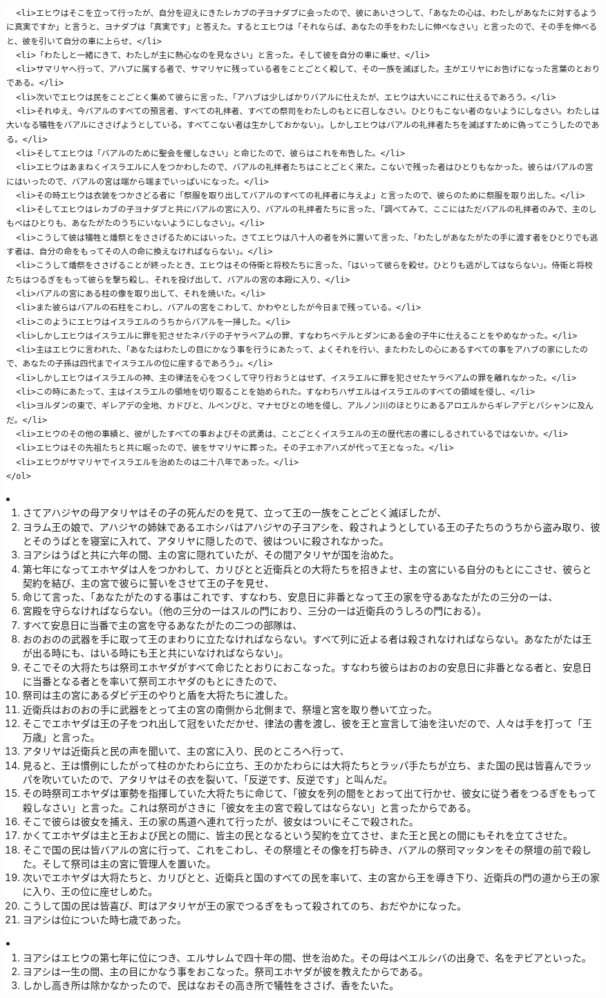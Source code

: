       <li>エヒウはそこを立って行ったが、自分を迎えにきたレカブの子ヨナダブに会ったので、彼にあいさつして、「あなたの心は、わたしがあなたに対するように真実ですか」と言うと、ヨナダブは「真実です」と答えた。するとエヒウは「それならば、あなたの手をわたしに伸べなさい」と言ったので、その手を伸べると、彼を引いて自分の車に上らせ、</li>
      <li>「わたしと一緒にきて、わたしが主に熱心なのを見なさい」と言った。そして彼を自分の車に乗せ、</li>
      <li>サマリヤへ行って、アハブに属する者で、サマリヤに残っている者をことごとく殺して、その一族を滅ぼした。主がエリヤにお告げになった言葉のとおりである。</li>
      <li>次いでエヒウは民をことごとく集めて彼らに言った、「アハブは少しばかりバアルに仕えたが、エヒウは大いにこれに仕えるであろう。</li>
      <li>それゆえ、今バアルのすべての預言者、すべての礼拝者、すべての祭司をわたしのもとに召しなさい。ひとりもこない者のないようにしなさい。わたしは大いなる犠牲をバアルにささげようとしている。すべてこない者は生かしておかない」。しかしエヒウはバアルの礼拝者たちを滅ぼすために偽ってこうしたのである。</li>
      <li>そしてエヒウは「バアルのために聖会を催しなさい」と命じたので、彼らはこれを布告した。</li>
      <li>エヒウはあまねくイスラエルに人をつかわしたので、バアルの礼拝者たちはことごとく来た。こないで残った者はひとりもなかった。彼らはバアルの宮にはいったので、バアルの宮は端から端までいっぱいになった。</li>
      <li>その時エヒウは衣装をつかさどる者に「祭服を取り出してバアルのすべての礼拝者に与えよ」と言ったので、彼らのために祭服を取り出した。</li>
      <li>そしてエヒウはレカブの子ヨナダブと共にバアルの宮に入り、バアルの礼拝者たちに言った、「調べてみて、ここにはただバアルの礼拝者のみで、主のしもべはひとりも、あなたがたのうちにいないようにしなさい」。</li>
      <li>こうして彼は犠牲と燔祭とをささげるためにはいった。さてエヒウは八十人の者を外に置いて言った、「わたしがあなたがたの手に渡す者をひとりでも逃す者は、自分の命をもってその人の命に換えなければならない」。</li>
      <li>こうして燔祭をささげることが終ったとき、エヒウはその侍衛と将校たちに言った、「はいって彼らを殺せ。ひとりも逃がしてはならない」。侍衛と将校たちはつるぎをもって彼らを撃ち殺し、それを投げ出して、バアルの宮の本殿に入り、</li>
      <li>バアルの宮にある柱の像を取り出して、それを焼いた。</li>
      <li>また彼らはバアルの石柱をこわし、バアルの宮をこわして、かわやとしたが今日まで残っている。</li>
      <li>このようにエヒウはイスラエルのうちからバアルを一掃した。</li>
      <li>しかしエヒウはイスラエルに罪を犯させたネバテの子ヤラベアムの罪、すなわちベテルとダンにある金の子牛に仕えることをやめなかった。</li>
      <li>主はエヒウに言われた、「あなたはわたしの目にかなう事を行うにあたって、よくそれを行い、またわたしの心にあるすべての事をアハブの家にしたので、あなたの子孫は四代までイスラエルの位に座するであろう」。</li>
      <li>しかしエヒウはイスラエルの神、主の律法を心をつくして守り行おうとはせず、イスラエルに罪を犯させたヤラベアムの罪を離れなかった。</li>
      <li>この時にあたって、主はイスラエルの領地を切り取ることを始められた。すなわちハザエルはイスラエルのすべての領域を侵し、</li>
      <li>ヨルダンの東で、ギレアデの全地、カドびと、ルベンびと、マナセびとの地を侵し、アルノン川のほとりにあるアロエルからギレアデとバシャンに及んだ。</li>
      <li>エヒウのその他の事績と、彼がしたすべての事およびその武勇は、ことごとくイスラエルの王の歴代志の書にしるされているではないか。</li>
      <li>エヒウはその先祖たちと共に眠ったので、彼をサマリヤに葬った。その子エホアハズが代って王となった。</li>
      <li>エヒウがサマリヤでイスラエルを治めたのは二十八年であった。</li>
    </ol>
  </li>
  <li>
    <ol>
      <li>さてアハジヤの母アタリヤはその子の死んだのを見て、立って王の一族をことごとく滅ぼしたが、</li>
      <li>ヨラム王の娘で、アハジヤの姉妹であるエホシバはアハジヤの子ヨアシを、殺されようとしている王の子たちのうちから盗み取り、彼とそのうばとを寝室に入れて、アタリヤに隠したので、彼はついに殺されなかった。</li>
      <li>ヨアシはうばと共に六年の間、主の宮に隠れていたが、その間アタリヤが国を治めた。</li>
      <li>第七年になってエホヤダは人をつかわして、カリびとと近衛兵との大将たちを招きよせ、主の宮にいる自分のもとにこさせ、彼らと契約を結び、主の宮で彼らに誓いをさせて王の子を見せ、</li>
      <li>命じて言った、「あなたがたのする事はこれです、すなわち、安息日に非番となって王の家を守るあなたがたの三分の一は、</li>
      <li>宮殿を守らなければならない。（他の三分の一はスルの門におり、三分の一は近衛兵のうしろの門におる）。</li>
      <li>すべて安息日に当番で主の宮を守るあなたがたの二つの部隊は、</li>
      <li>おのおのの武器を手に取って王のまわりに立たなければならない。すべて列に近よる者は殺されなければならない。あなたがたは王が出る時にも、はいる時にも王と共にいなければならない」。</li>
      <li>そこでその大将たちは祭司エホヤダがすべて命じたとおりにおこなった。すなわち彼らはおのおの安息日に非番となる者と、安息日に当番となる者とを率いて祭司エホヤダのもとにきたので、</li>
      <li>祭司は主の宮にあるダビデ王のやりと盾を大将たちに渡した。</li>
      <li>近衛兵はおのおの手に武器をとって主の宮の南側から北側まで、祭壇と宮を取り巻いて立った。</li>
      <li>そこでエホヤダは王の子をつれ出して冠をいただかせ、律法の書を渡し、彼を王と宣言して油を注いだので、人々は手を打って「王万歳」と言った。</li>
      <li>アタリヤは近衛兵と民の声を聞いて、主の宮に入り、民のところへ行って、</li>
      <li>見ると、王は慣例にしたがって柱のかたわらに立ち、王のかたわらには大将たちとラッパ手たちが立ち、また国の民は皆喜んでラッパを吹いていたので、アタリヤはその衣を裂いて、「反逆です、反逆です」と叫んだ。</li>
      <li>その時祭司エホヤダは軍勢を指揮していた大将たちに命じて、「彼女を列の間をとおって出て行かせ、彼女に従う者をつるぎをもって殺しなさい」と言った。これは祭司がさきに「彼女を主の宮で殺してはならない」と言ったからである。</li>
      <li>そこで彼らは彼女を捕え、王の家の馬道へ連れて行ったが、彼女はついにそこで殺された。</li>
      <li>かくてエホヤダは主と王および民との間に、皆主の民となるという契約を立てさせ、また王と民との間にもそれを立てさせた。</li>
      <li>そこで国の民は皆バアルの宮に行って、これをこわし、その祭壇とその像を打ち砕き、バアルの祭司マッタンをその祭壇の前で殺した。そして祭司は主の宮に管理人を置いた。</li>
      <li>次いでエホヤダは大将たちと、カリびとと、近衛兵と国のすべての民を率いて、主の宮から王を導き下り、近衛兵の門の道から王の家に入り、王の位に座せしめた。</li>
      <li>こうして国の民は皆喜び、町はアタリヤが王の家でつるぎをもって殺されてのち、おだやかになった。</li>
      <li>ヨアシは位についた時七歳であった。</li>
    </ol>
  </li>
  <li>
    <ol>
      <li>ヨアシはエヒウの第七年に位につき、エルサレムで四十年の間、世を治めた。その母はベエルシバの出身で、名をヂビアといった。</li>
      <li>ヨアシは一生の間、主の目にかなう事をおこなった。祭司エホヤダが彼を教えたからである。</li>
      <li>しかし高き所は除かなかったので、民はなおその高き所で犠牲をささげ、香をたいた。</li>